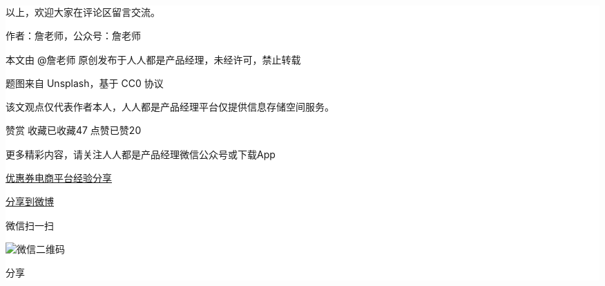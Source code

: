 以上，欢迎大家在评论区留言交流。

作者：詹老师，公众号：詹老师

本文由 @詹老师 原创发布于人人都是产品经理，未经许可，禁止转载

题图来自 Unsplash，基于 CC0 协议

该文观点仅代表作者本人，人人都是产品经理平台仅提供信息存储空间服务。

赞赏 收藏已收藏47 点赞已赞20

更多精彩内容，请关注人人都是产品经理微信公众号或下载App

[优惠券](https://www.woshipm.com/tag/%e4%bc%98%e6%83%a0%e5%88%b8)[电商平台](https://www.woshipm.com/tag/%e7%94%b5%e5%95%86%e5%b9%b3%e5%8f%b0)[经验分享](https://www.woshipm.com/tag/%e7%bb%8f%e9%aa%8c%e5%88%86%e4%ba%ab)

[分享到微博](https://service.weibo.com/share/share.php?appkey=2775287854&title=万字长文：电商优惠券系统设计&url=https://www.woshipm.com/operate/6082443.html&pic=https://image.woshipm.com/2023/04/13/0aaf7c5a-d9e2-11ed-a8b0-00163e0b5ff3.jpg)

微信扫一扫

![微信二维码](https://api.pwmqr.com/qrcode/create/?url=https://www.woshipm.com/operate/6082443.html)

分享